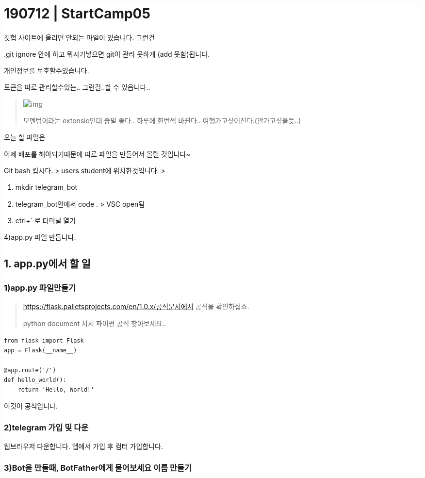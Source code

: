 # 190712 | StartCamp05

깃헙 사이트에 올리면 안되는 파일이 있습니다. 그런건

.git ignore 안에 하고 뭐시기넣으면 git이 관리 못하게 (add 못함)됩니다. 

개인정보를 보호할수있습니다.



토큰을 따로 관리할수있는.. 그런걸..할 수 있읍니다..

>![img](https://lh3.googleusercontent.com/RJ4jnr30NkOL3zFByvWdY0JNWH_q7F4Up2I0RsRxV0m-N25MHB0IlwWg5GzCy3w-XiCK6yy_UA=w640-h400-e365)
>
>모멘텀이라는 extensio인데 즁말 좋다.. 하루에 한번씩 바뀐다.. 여행가고싶어진다.(안가고싶을듯..)

오늘 할 파일은 

이제 배포를 해야되기때문에 따로 파일을 만들어서 올릴 것입니다~



Git bash 킵시다. > users student에 위치한것입니다. > 

1) mkdir telegram_bot

2) telegram_bot안에서 code . > VSC open됨 

3) ctrl+` 로 터미널 열기

4)app.py  파일 만듭니다.

## 1. app.py에서 할 일

### 1)app.py 파일만들기

> https://flask.palletsprojects.com/en/1.0.x/공식문서에서 공식을 확인하십쇼.
>
> python document 쳐서 파이썬 공식 찾아보세요..

```
from flask import Flask
app = Flask(__name__)

@app.route('/')
def hello_world():
    return 'Hello, World!'
```

이것이 공식입니다.

### 2)telegram 가입 및 다운

웹브라우저 다운합니다. 엡에서 가입 후 컴터 가입합니다.

### 3)Bot을 만들때,  BotFather에게 물어보세요 이름 만들기
